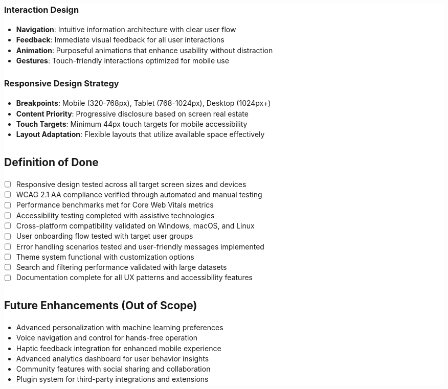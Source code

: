 ### Interaction Design
- **Navigation**: Intuitive information architecture with clear user flow
- **Feedback**: Immediate visual feedback for all user interactions
- **Animation**: Purposeful animations that enhance usability without distraction
- **Gestures**: Touch-friendly interactions optimized for mobile use

### Responsive Design Strategy
- **Breakpoints**: Mobile (320-768px), Tablet (768-1024px), Desktop (1024px+)
- **Content Priority**: Progressive disclosure based on screen real estate
- **Touch Targets**: Minimum 44px touch targets for mobile accessibility
- **Layout Adaptation**: Flexible layouts that utilize available space effectively

## Definition of Done
- [ ] Responsive design tested across all target screen sizes and devices
- [ ] WCAG 2.1 AA compliance verified through automated and manual testing
- [ ] Performance benchmarks met for Core Web Vitals metrics
- [ ] Accessibility testing completed with assistive technologies
- [ ] Cross-platform compatibility validated on Windows, macOS, and Linux
- [ ] User onboarding flow tested with target user groups
- [ ] Error handling scenarios tested and user-friendly messages implemented
- [ ] Theme system functional with customization options
- [ ] Search and filtering performance validated with large datasets
- [ ] Documentation complete for all UX patterns and accessibility features

## Future Enhancements (Out of Scope)
- Advanced personalization with machine learning preferences
- Voice navigation and control for hands-free operation
- Haptic feedback integration for enhanced mobile experience
- Advanced analytics dashboard for user behavior insights
- Community features with social sharing and collaboration
- Plugin system for third-party integrations and extensions